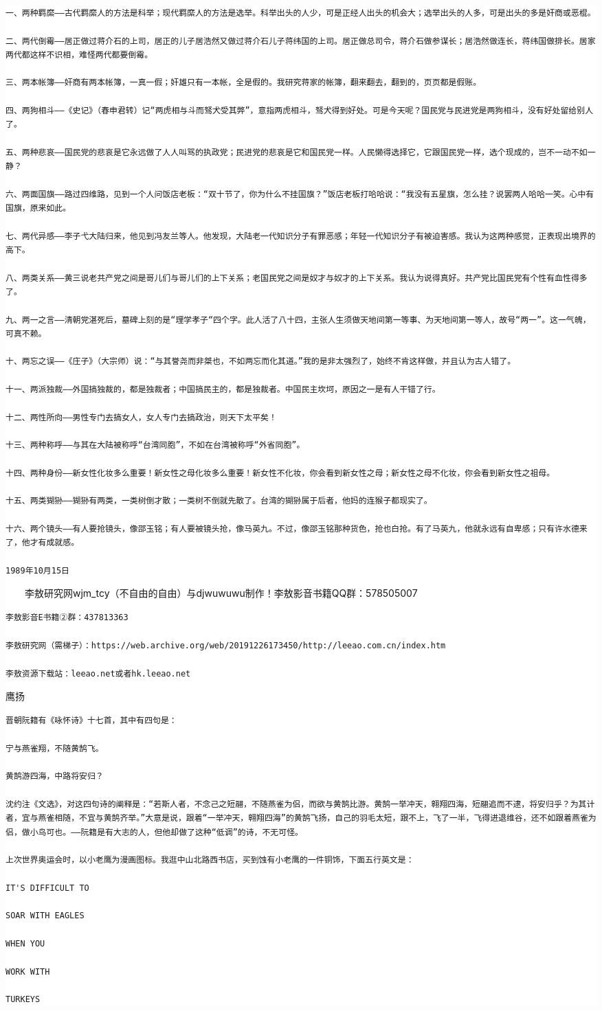    一、两种羁縻——古代羁縻人的方法是科举；现代羁縻人的方法是选举。科举出头的人少，可是正经人出头的机会大；选举出头的人多，可是出头的多是奸商或恶棍。

    二、两代倒霉——居正做过蒋介石的上司，居正的儿子居浩然又做过蒋介石儿子蒋纬国的上司。居正做总司令，蒋介石做参谋长；居浩然做连长，蒋纬国做排长。居家两代都这样不识相，难怪两代都要倒霉。

    三、两本帐簿——奸商有两本帐簿，一真一假；奸雄只有一本帐，全是假的。我研究蒋家的帐簿，翻来翻去，翻到的，页页都是假账。

    四、两狗相斗——《史记》（春申君转）记“两虎相与斗而驽犬受其弊”，意指两虎相斗，驽犬得到好处。可是今天呢？国民党与民进党是两狗相斗，没有好处留给别人了。

    五、两种悲哀——国民党的悲哀是它永远做了人人叫骂的执政党；民进党的悲哀是它和国民党一样。人民懒得选择它，它跟国民党一样，选个现成的，岂不一动不如一静？

    六、两面国旗——路过四维路，见到一个人问饭店老板：“双十节了，你为什么不挂国旗？”饭店老板打哈哈说：“我没有五星旗，怎么挂？说罢两人哈哈一笑。心中有国旗，原来如此。

    七、两代异感——李子弋大陆归来，他见到冯友兰等人。他发现，大陆老一代知识分子有罪恶感；年轻一代知识分子有被迫害感。我认为这两种感觉，正表现出境界的高下。

    八、两类关系——黄三说老共产党之间是哥儿们与哥儿们的上下关系；老国民党之间是奴才与奴才的上下关系。我认为说得真好。共产党比国民党有个性有血性得多了。

    九、两一之言——清朝党湛死后，墓碑上刻的是“理学孝子“四个字。此人活了八十四，主张人生须做天地间第一等事、为天地间第一等人，故号“两一”。这一气魄，可真不赖。

    十、两忘之误——《庄子》（大宗师）说：“与其誉尧而非桀也，不如两忘而化其道。”我的是非太强烈了，始终不肯这样做，并且认为古人错了。

    十一、两派独裁——外国搞独裁的，都是独裁者；中国搞民主的，都是独裁者。中国民主坎坷，原因之一是有人干错了行。

    十二、两性所向——男性专门去搞女人，女人专门去搞政治，则天下太平矣！

    十三、两种称呼——与其在大陆被称呼“台湾同胞”，不如在台湾被称呼“外省同胞”。

    十四、两种身份——新女性化妆多么重要！新女性之母化妆多么重要！新女性不化妆，你会看到新女性之母；新女性之母不化妆，你会看到新女性之祖母。

    十五、两类猢狲——猢狲有两类，一类树倒才散；一类树不倒就先散了。台湾的猢狲属于后者，他妈的连猴子都现实了。

    十六、两个镜头——有人要抢镜头，像邵玉铭；有人要被镜头抢，像马英九。不过，像邵玉铭那种货色，抢也白抢。有了马英九，他就永远有自卑感；只有许水德来了，他才有成就感。

    1989年10月15日

　　李敖研究网wjm_tcy（不自由的自由）与djwuwuwu制作！李敖影音书籍QQ群：578505007

    李敖影音E书籍②群：437813363

    李敖研究网（需梯子）：https://web.archive.org/web/20191226173450/http://leeao.com.cn/index.htm

    李敖资源下载站：leeao.net或者hk.leeao.net

鹰扬

    晋朝阮籍有《咏怀诗》十七首，其中有四句是：

    宁与燕雀翔，不随黄鹄飞。 

    黄鹄游四海，中路将安归？

    沈约注《文选》，对这四句诗的阐释是：“若斯人者，不念己之短翮，不随燕雀为侣，而欲与黄鹄比游。黄鹄一举冲天，翱翔四海，短翮追而不逮，将安归乎？为其计者，宜与燕雀相随，不宜与黄鹄齐举。”大意是说，跟着“一举冲天，翱翔四海”的黄鹄飞扬，自己的羽毛太短，跟不上，飞了一半，飞得进退维谷，还不如跟着燕雀为侣，做小鸟可也。——阮籍是有大志的人，但他却做了这种“低调”的诗，不无可怪。

    上次世界奥运会时，以小老鹰为漫画图标。我逛中山北路西书店，买到蚀有小老鹰的一件铜饰，下面五行英文是：

    IT'S DIFFICULT TO

    SOAR WITH EAGLES

    WHEN YOU 

    WORK WITH 

    TURKEYS
